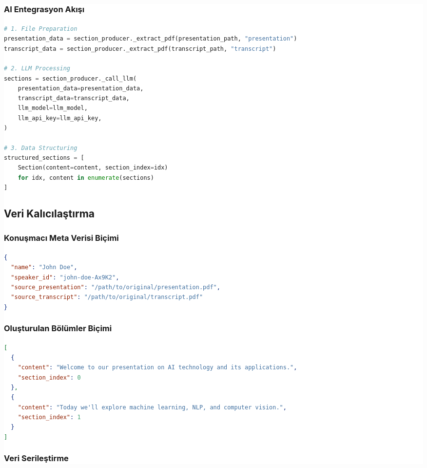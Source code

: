 ### AI Entegrasyon Akışı

```python
# 1. File Preparation
presentation_data = section_producer._extract_pdf(presentation_path, "presentation")
transcript_data = section_producer._extract_pdf(transcript_path, "transcript")

# 2. LLM Processing
sections = section_producer._call_llm(
    presentation_data=presentation_data,
    transcript_data=transcript_data,
    llm_model=llm_model,
    llm_api_key=llm_api_key,
)

# 3. Data Structuring
structured_sections = [
    Section(content=content, section_index=idx)
    for idx, content in enumerate(sections)
]
```

## Veri Kalıcılaştırma

### Konuşmacı Meta Verisi Biçimi

```json
{
  "name": "John Doe",
  "speaker_id": "john-doe-Ax9K2",
  "source_presentation": "/path/to/original/presentation.pdf",
  "source_transcript": "/path/to/original/transcript.pdf"
}
```

### Oluşturulan Bölümler Biçimi

```json
[
  {
    "content": "Welcome to our presentation on AI technology and its applications.",
    "section_index": 0
  },
  {
    "content": "Today we'll explore machine learning, NLP, and computer vision.",
    "section_index": 1
  }
]
```

### Veri Serileştirme
